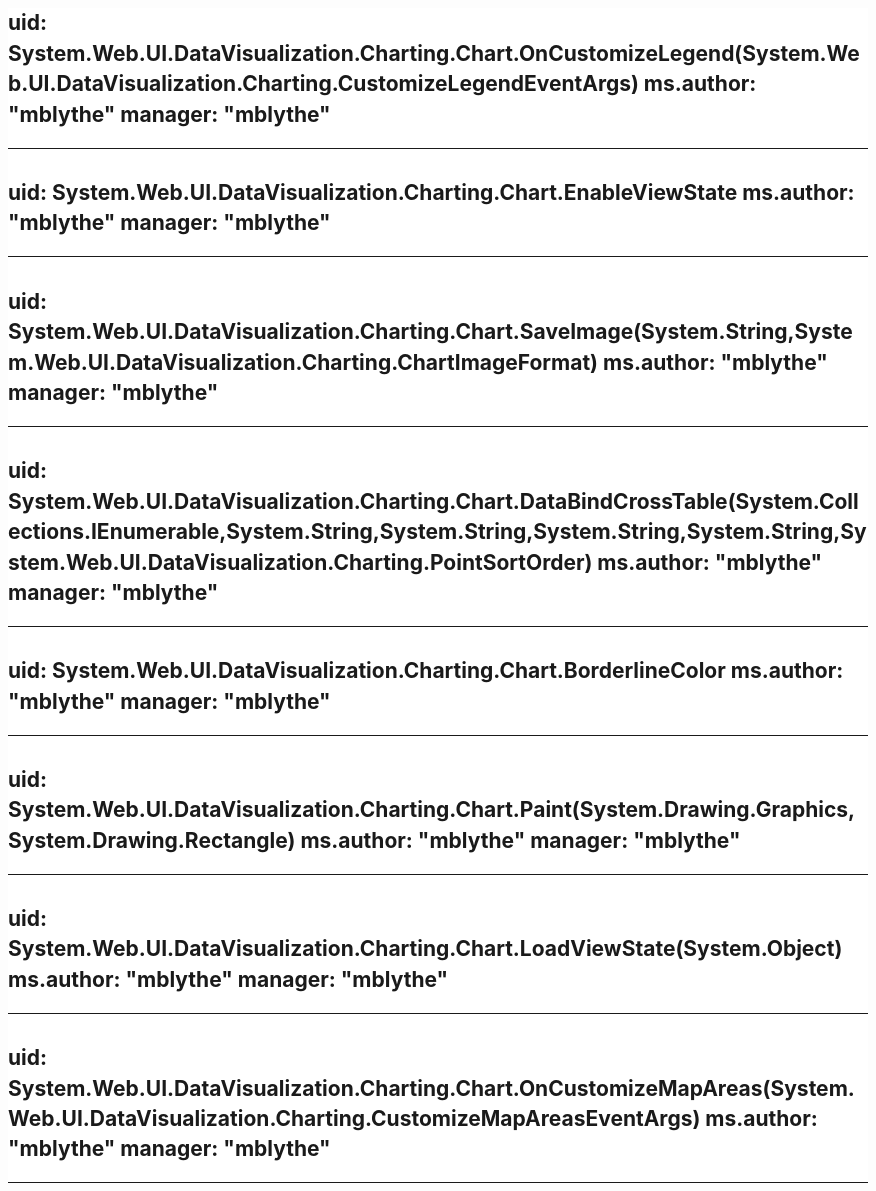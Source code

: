 uid: System.Web.UI.DataVisualization.Charting.Chart.OnCustomizeLegend(System.Web.UI.DataVisualization.Charting.CustomizeLegendEventArgs)
ms.author: "mblythe"
manager: "mblythe"
---

---
uid: System.Web.UI.DataVisualization.Charting.Chart.EnableViewState
ms.author: "mblythe"
manager: "mblythe"
---

---
uid: System.Web.UI.DataVisualization.Charting.Chart.SaveImage(System.String,System.Web.UI.DataVisualization.Charting.ChartImageFormat)
ms.author: "mblythe"
manager: "mblythe"
---

---
uid: System.Web.UI.DataVisualization.Charting.Chart.DataBindCrossTable(System.Collections.IEnumerable,System.String,System.String,System.String,System.String,System.Web.UI.DataVisualization.Charting.PointSortOrder)
ms.author: "mblythe"
manager: "mblythe"
---

---
uid: System.Web.UI.DataVisualization.Charting.Chart.BorderlineColor
ms.author: "mblythe"
manager: "mblythe"
---

---
uid: System.Web.UI.DataVisualization.Charting.Chart.Paint(System.Drawing.Graphics,System.Drawing.Rectangle)
ms.author: "mblythe"
manager: "mblythe"
---

---
uid: System.Web.UI.DataVisualization.Charting.Chart.LoadViewState(System.Object)
ms.author: "mblythe"
manager: "mblythe"
---

---
uid: System.Web.UI.DataVisualization.Charting.Chart.OnCustomizeMapAreas(System.Web.UI.DataVisualization.Charting.CustomizeMapAreasEventArgs)
ms.author: "mblythe"
manager: "mblythe"
---

---